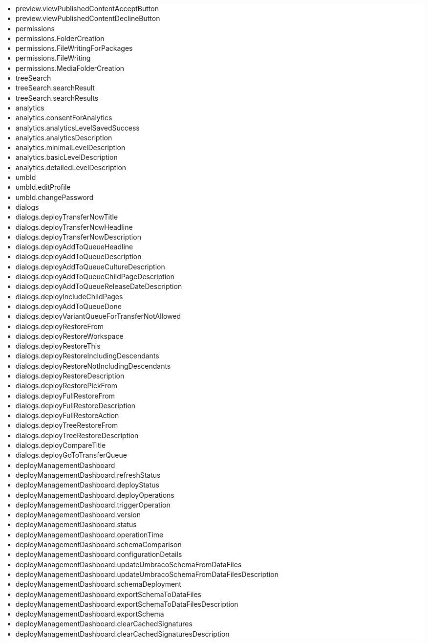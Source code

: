 - preview.viewPublishedContentAcceptButton
- preview.viewPublishedContentDeclineButton
- permissions
- permissions.FolderCreation
- permissions.FileWritingForPackages
- permissions.FileWriting
- permissions.MediaFolderCreation
- treeSearch
- treeSearch.searchResult
- treeSearch.searchResults
- analytics
- analytics.consentForAnalytics
- analytics.analyticsLevelSavedSuccess
- analytics.analyticsDescription
- analytics.minimalLevelDescription
- analytics.basicLevelDescription
- analytics.detailedLevelDescription
- umbId
- umbId.editProfile
- umbId.changePassword
- dialogs
- dialogs.deployTransferNowTitle
- dialogs.deployTransferNowHeadline
- dialogs.deployTransferNowDescription
- dialogs.deployAddToQueueHeadline
- dialogs.deployAddToQueueDescription
- dialogs.deployAddToQueueCultureDescription
- dialogs.deployAddToQueueChildPageDescription
- dialogs.deployAddToQueueReleaseDateDescription
- dialogs.deployIncludeChildPages
- dialogs.deployAddToQueueDone
- dialogs.deployVariantQueueForTransferNotAllowed
- dialogs.deployRestoreFrom
- dialogs.deployRestoreWorkspace
- dialogs.deployRestoreThis
- dialogs.deployRestoreIncludingDescendants
- dialogs.deployRestoreNotIncludingDescendants
- dialogs.deployRestoreDescription
- dialogs.deployRestorePickFrom
- dialogs.deployFullRestoreFrom
- dialogs.deployFullRestoreDescription
- dialogs.deployFullRestoreAction
- dialogs.deployTreeRestoreFrom
- dialogs.deployTreeRestoreDescription
- dialogs.deployCompareTitle
- dialogs.deployGoToTransferQueue
- deployManagementDashboard
- deployManagementDashboard.refreshStatus
- deployManagementDashboard.deployStatus
- deployManagementDashboard.deployOperations
- deployManagementDashboard.triggerOperation
- deployManagementDashboard.version
- deployManagementDashboard.status
- deployManagementDashboard.operationTime
- deployManagementDashboard.schemaComparison
- deployManagementDashboard.configurationDetails
- deployManagementDashboard.updateUmbracoSchemaFromDataFiles
- deployManagementDashboard.updateUmbracoSchemaFromDataFilesDescription
- deployManagementDashboard.schemaDeployment
- deployManagementDashboard.exportSchemaToDataFiles
- deployManagementDashboard.exportSchemaToDataFilesDescription
- deployManagementDashboard.exportSchema
- deployManagementDashboard.clearCachedSignatures
- deployManagementDashboard.clearCachedSignaturesDescription